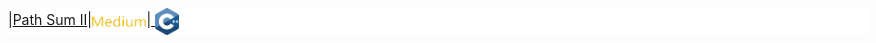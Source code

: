 |[Path Sum II](./Path%20Sum%20II)|<img src="https://github.com/AnasImloul/Leetcode-Solutions/blob/main/icons/medium.svg" height="12px" align="center"/>|<a href="./Path%20Sum%20II/Path%20Sum%20II.cpp">
<img src="https://github.com/AnasImloul/Leetcode-Solutions/blob/main/icons/c%2B%2B.svg" width="24px" align="center"/></a>&nbsp;&nbsp;&nbsp;&nbsp;<a href="./Path%20Sum%20II/Path%20Sum%20II.java">